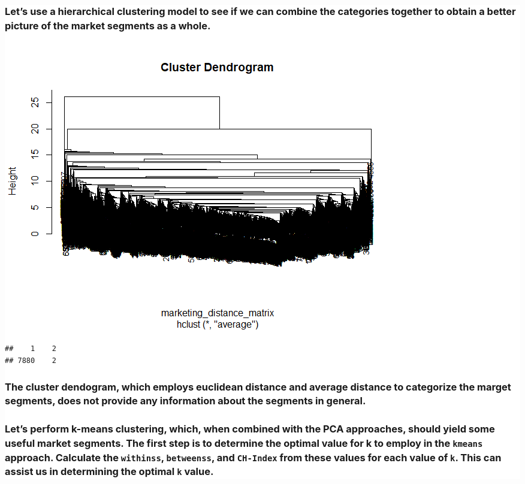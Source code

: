 ### Let’s use a hierarchical clustering model to see if we can combine the categories together to obtain a better picture of the market segments as a whole.

![](HW4Mark_files/figure-markdown_strict/hcluster-1.png)

    ##    1    2 
    ## 7880    2

### The cluster dendogram, which employs euclidean distance and average distance to categorize the marget segments, does not provide any information about the segments in general.

### Let’s perform k-means clustering, which, when combined with the PCA approaches, should yield some useful market segments. The first step is to determine the optimal value for k to employ in the `kmeans` approach. Calculate the `withinss`, `betweenss`, and `CH-Index` from these values for each value of `k`. This can assist us in determining the optimal `k` value.
